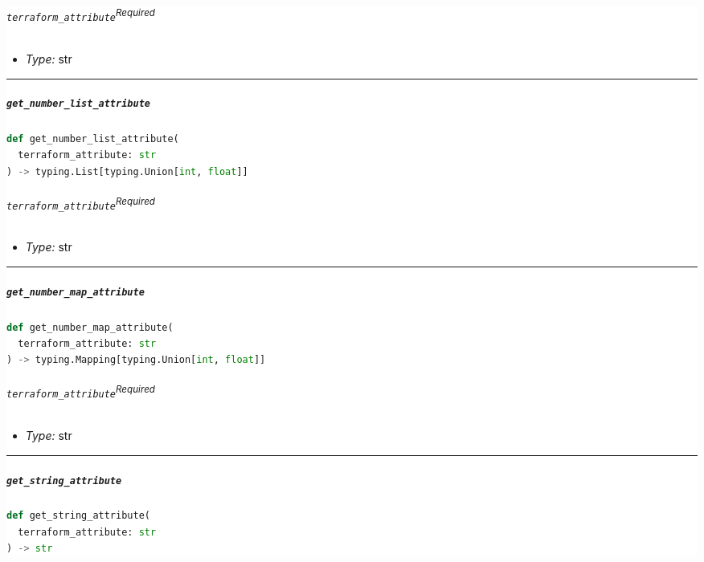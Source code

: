 ###### `terraform_attribute`<sup>Required</sup> <a name="terraform_attribute" id="@cdktf/provider-azurerm.kubernetesClusterExtension.KubernetesClusterExtension.getNumberAttribute.parameter.terraformAttribute"></a>

- *Type:* str

---

##### `get_number_list_attribute` <a name="get_number_list_attribute" id="@cdktf/provider-azurerm.kubernetesClusterExtension.KubernetesClusterExtension.getNumberListAttribute"></a>

```python
def get_number_list_attribute(
  terraform_attribute: str
) -> typing.List[typing.Union[int, float]]
```

###### `terraform_attribute`<sup>Required</sup> <a name="terraform_attribute" id="@cdktf/provider-azurerm.kubernetesClusterExtension.KubernetesClusterExtension.getNumberListAttribute.parameter.terraformAttribute"></a>

- *Type:* str

---

##### `get_number_map_attribute` <a name="get_number_map_attribute" id="@cdktf/provider-azurerm.kubernetesClusterExtension.KubernetesClusterExtension.getNumberMapAttribute"></a>

```python
def get_number_map_attribute(
  terraform_attribute: str
) -> typing.Mapping[typing.Union[int, float]]
```

###### `terraform_attribute`<sup>Required</sup> <a name="terraform_attribute" id="@cdktf/provider-azurerm.kubernetesClusterExtension.KubernetesClusterExtension.getNumberMapAttribute.parameter.terraformAttribute"></a>

- *Type:* str

---

##### `get_string_attribute` <a name="get_string_attribute" id="@cdktf/provider-azurerm.kubernetesClusterExtension.KubernetesClusterExtension.getStringAttribute"></a>

```python
def get_string_attribute(
  terraform_attribute: str
) -> str
```
